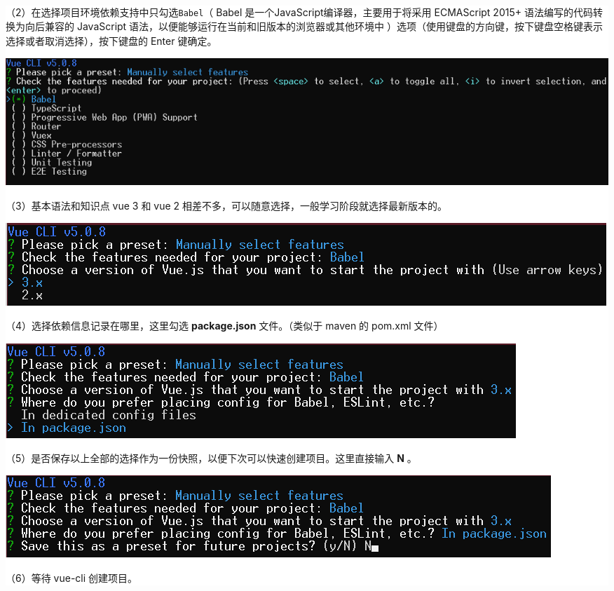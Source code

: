 （2）在选择项目环境依赖支持中只勾选`Babel`（ Babel 是一个JavaScript编译器，主要用于将采用 ECMAScript 2015+ 语法编写的代码转换为向后兼容的 JavaScript 语法，以便能够运行在当前和旧版本的浏览器或其他环境中 ）选项（使用键盘的方向键，按下键盘空格键表示选择或者取消选择），按下键盘的 Enter 键确定。

![1679634646440](images/1679634646440.png)

（3）基本语法和知识点 vue 3 和 vue 2 相差不多，可以随意选择，一般学习阶段就选择最新版本的。

![1679634712454](images/1679634712454.png)

（4）选择依赖信息记录在哪里，这里勾选 **package.json** 文件。（类似于 maven 的 pom.xml 文件）

![1679634811062](images/1679634811062.png)

（5）是否保存以上全部的选择作为一份快照，以便下次可以快速创建项目。这里直接输入 **N** 。

![1679634858841](images/1679634858841.png)

（6）等待 vue-cli 创建项目。
